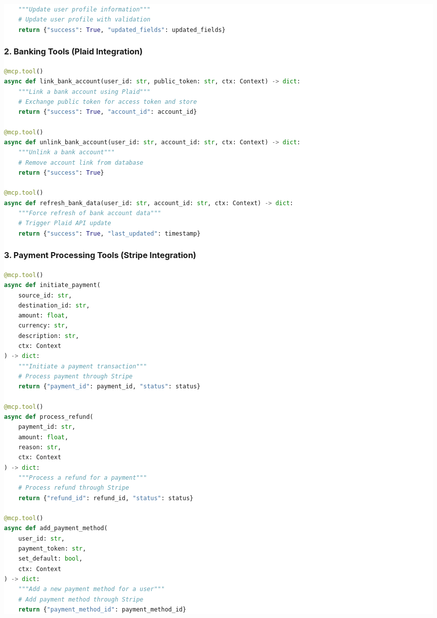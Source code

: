 ```python
    """Update user profile information"""
    # Update user profile with validation
    return {"success": True, "updated_fields": updated_fields}
```

### 2. Banking Tools (Plaid Integration)

```python
@mcp.tool()
async def link_bank_account(user_id: str, public_token: str, ctx: Context) -> dict:
    """Link a bank account using Plaid"""
    # Exchange public token for access token and store
    return {"success": True, "account_id": account_id}

@mcp.tool()
async def unlink_bank_account(user_id: str, account_id: str, ctx: Context) -> dict:
    """Unlink a bank account"""
    # Remove account link from database
    return {"success": True}

@mcp.tool()
async def refresh_bank_data(user_id: str, account_id: str, ctx: Context) -> dict:
    """Force refresh of bank account data"""
    # Trigger Plaid API update
    return {"success": True, "last_updated": timestamp}
```

### 3. Payment Processing Tools (Stripe Integration)

```python
@mcp.tool()
async def initiate_payment(
    source_id: str,
    destination_id: str,
    amount: float,
    currency: str,
    description: str,
    ctx: Context
) -> dict:
    """Initiate a payment transaction"""
    # Process payment through Stripe
    return {"payment_id": payment_id, "status": status}

@mcp.tool()
async def process_refund(
    payment_id: str,
    amount: float,
    reason: str,
    ctx: Context
) -> dict:
    """Process a refund for a payment"""
    # Process refund through Stripe
    return {"refund_id": refund_id, "status": status}

@mcp.tool()
async def add_payment_method(
    user_id: str,
    payment_token: str,
    set_default: bool,
    ctx: Context
) -> dict:
    """Add a new payment method for a user"""
    # Add payment method through Stripe
    return {"payment_method_id": payment_method_id}
```